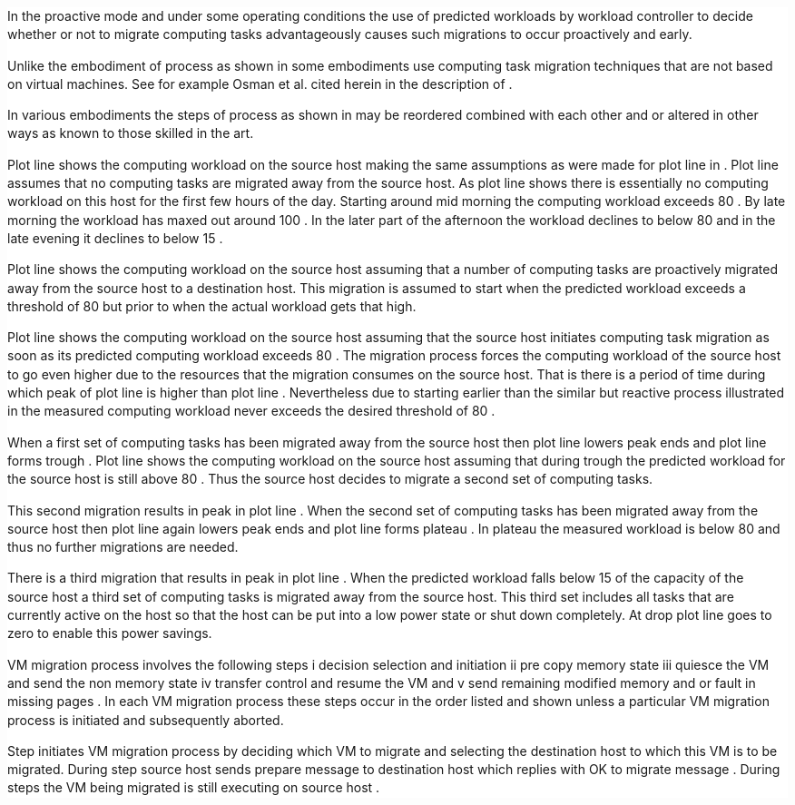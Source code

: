 In the proactive mode and under some operating conditions the use of predicted workloads by workload controller to decide whether or not to migrate computing tasks advantageously causes such migrations to occur proactively and early.

Unlike the embodiment of process as shown in some embodiments use computing task migration techniques that are not based on virtual machines. See for example Osman et al. cited herein in the description of .

In various embodiments the steps of process as shown in may be reordered combined with each other and or altered in other ways as known to those skilled in the art.

Plot line shows the computing workload on the source host making the same assumptions as were made for plot line in . Plot line assumes that no computing tasks are migrated away from the source host. As plot line shows there is essentially no computing workload on this host for the first few hours of the day. Starting around mid morning the computing workload exceeds 80 . By late morning the workload has maxed out around 100 . In the later part of the afternoon the workload declines to below 80 and in the late evening it declines to below 15 .

Plot line shows the computing workload on the source host assuming that a number of computing tasks are proactively migrated away from the source host to a destination host. This migration is assumed to start when the predicted workload exceeds a threshold of 80 but prior to when the actual workload gets that high.

Plot line shows the computing workload on the source host assuming that the source host initiates computing task migration as soon as its predicted computing workload exceeds 80 . The migration process forces the computing workload of the source host to go even higher due to the resources that the migration consumes on the source host. That is there is a period of time during which peak of plot line is higher than plot line . Nevertheless due to starting earlier than the similar but reactive process illustrated in the measured computing workload never exceeds the desired threshold of 80 .

When a first set of computing tasks has been migrated away from the source host then plot line lowers peak ends and plot line forms trough . Plot line shows the computing workload on the source host assuming that during trough the predicted workload for the source host is still above 80 . Thus the source host decides to migrate a second set of computing tasks.

This second migration results in peak in plot line . When the second set of computing tasks has been migrated away from the source host then plot line again lowers peak ends and plot line forms plateau . In plateau the measured workload is below 80 and thus no further migrations are needed.

There is a third migration that results in peak in plot line . When the predicted workload falls below 15 of the capacity of the source host a third set of computing tasks is migrated away from the source host. This third set includes all tasks that are currently active on the host so that the host can be put into a low power state or shut down completely. At drop plot line goes to zero to enable this power savings.

VM migration process involves the following steps i decision selection and initiation ii pre copy memory state iii quiesce the VM and send the non memory state iv transfer control and resume the VM and v send remaining modified memory and or fault in missing pages . In each VM migration process these steps occur in the order listed and shown unless a particular VM migration process is initiated and subsequently aborted.

Step initiates VM migration process by deciding which VM to migrate and selecting the destination host to which this VM is to be migrated. During step source host sends prepare message to destination host which replies with OK to migrate message . During steps the VM being migrated is still executing on source host .
